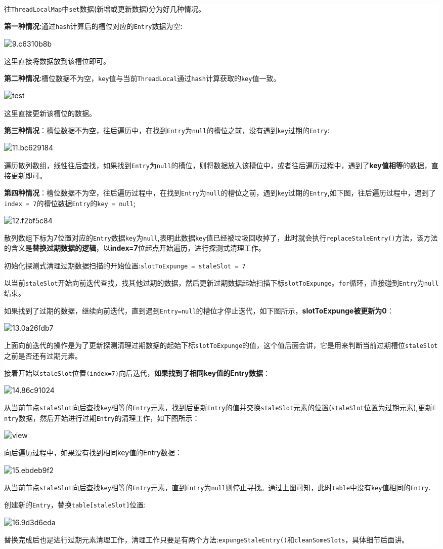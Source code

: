 往`ThreadLocalMap`中`set`数据(新增或更新数据)分为好几种情况。

**第一种情况**:通过`hash`计算后的槽位对应的`Entry`数据为空:

![9.c6310b8b](https://moon-axuan.oss-cn-beijing.aliyuncs.com/axuan/images/typora/9.c6310b8b.png)

这里直接将数据放到该槽位即可。

**第二种情况**:槽位数据不为空，`key`值与当前`ThreadLocal`通过`hash`计算获取的`key`值一致。

![test](https://moon-axuan.oss-cn-beijing.aliyuncs.com/axuan/images/typora/test.png)

这里直接更新该槽位的数据。

**第三种情况**：槽位数据不为空，往后遍历中，在找到`Entry`为`null`的槽位之前，没有遇到`key`过期的`Entry`:

![11.bc629184](https://moon-axuan.oss-cn-beijing.aliyuncs.com/axuan/images/typora/11.bc629184.png)

遍历散列数组，线性往后查找，如果找到`Entry`为`null`的槽位，则将数据放入该槽位中，或者往后遍历过程中，遇到了**key值相等**的数据，直接更新即可。

**第四种情况**：槽位数据不为空，往后遍历过程中，在找到`Entry`为`null`的槽位之前，遇到`key`过期的`Entry`,如下图，往后遍历过程中，遇到了`index = 7`的槽位数据`Entry`的`key = null`;

![12.f2bf5c84](https://moon-axuan.oss-cn-beijing.aliyuncs.com/axuan/images/typora/12.f2bf5c84.png)

散列数组下标为7位置对应的`Entry`数据`key`为`null`,表明此数据`key`值已经被垃圾回收掉了，此时就会执行`replaceStaleEntry()`方法，该方法的含义是**替换过期数据的逻辑**，以**index=7**位起点开始遍历，进行探测式清理工作。

初始化探测式清理过期数据扫描的开始位置:`slotToExpunge = staleSlot = 7`

以当前`staleSlot`开始向前迭代查找，找其他过期的数据，然后更新过期数据起始扫描下标`slotToExpunge`。`for`循环，直接碰到`Entry`为`null`结束。

如果找到了过期的数据，继续向前迭代，直到遇到`Entry=null`的槽位才停止迭代，如下图所示，**slotToExpunge被更新为0**：

![13.0a26fdb7](https://moon-axuan.oss-cn-beijing.aliyuncs.com/axuan/images/typora/13.0a26fdb7.png)

上面向前迭代的操作是为了更新探测清理过期数据的起始下标`slotToExpunge`的值，这个值后面会讲，它是用来判断当前过期槽位`staleSlot`之前是否还有过期元素。

接着开始以`staleSlot`位置`(index=7)`向后迭代，**如果找到了相同key值的Entry数据**：

![14.86c91024](https://moon-axuan.oss-cn-beijing.aliyuncs.com/axuan/images/typora/14.86c91024.png)

从当前节点`staleSlot`向后查找`key`相等的`Entry`元素，找到后更新`Entry`的值并交换`staleSlot`元素的位置(`staleSlot`位置为过期元素),更新`Entry`数据，然后开始进行过期`Entry`的清理工作，如下图所示：

![view](https://moon-axuan.oss-cn-beijing.aliyuncs.com/axuan/images/typora/view.png)

向后遍历过程中，如果没有找到相同key值的Entry数据：

![15.ebdeb9f2](https://moon-axuan.oss-cn-beijing.aliyuncs.com/axuan/images/typora/15.ebdeb9f2.png)

从当前节点`staleSlot`向后查找`key`相等的`Entry`元素，直到`Entry`为`null`则停止寻找。通过上图可知，此时`table`中没有`key`值相同的`Entry`.

创建新的`Entry`，替换`table[staleSlot]`位置:

![16.9d3d6eda](https://moon-axuan.oss-cn-beijing.aliyuncs.com/axuan/images/typora/16.9d3d6eda.png)

替换完成后也是进行过期元素清理工作，清理工作只要是有两个方法:`expungeStaleEntry()`和`cleanSomeSlots`，具体细节后面讲。

